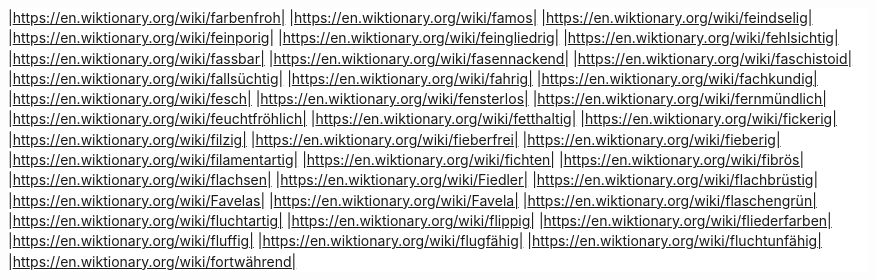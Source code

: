 |https://en.wiktionary.org/wiki/farbenfroh|
|https://en.wiktionary.org/wiki/famos|
|https://en.wiktionary.org/wiki/feindselig|
|https://en.wiktionary.org/wiki/feinporig|
|https://en.wiktionary.org/wiki/feingliedrig|
|https://en.wiktionary.org/wiki/fehlsichtig|
|https://en.wiktionary.org/wiki/fassbar|
|https://en.wiktionary.org/wiki/fasennackend|
|https://en.wiktionary.org/wiki/faschistoid|
|https://en.wiktionary.org/wiki/fallsüchtig|
|https://en.wiktionary.org/wiki/fahrig|
|https://en.wiktionary.org/wiki/fachkundig|
|https://en.wiktionary.org/wiki/fesch|
|https://en.wiktionary.org/wiki/fensterlos|
|https://en.wiktionary.org/wiki/fernmündlich|
|https://en.wiktionary.org/wiki/feuchtfröhlich|
|https://en.wiktionary.org/wiki/fetthaltig|
|https://en.wiktionary.org/wiki/fickerig|
|https://en.wiktionary.org/wiki/filzig|
|https://en.wiktionary.org/wiki/fieberfrei|
|https://en.wiktionary.org/wiki/fieberig|
|https://en.wiktionary.org/wiki/filamentartig|
|https://en.wiktionary.org/wiki/fichten|
|https://en.wiktionary.org/wiki/fibrös|
|https://en.wiktionary.org/wiki/flachsen|
|https://en.wiktionary.org/wiki/Fiedler|
|https://en.wiktionary.org/wiki/flachbrüstig|
|https://en.wiktionary.org/wiki/Favelas|
|https://en.wiktionary.org/wiki/Favela|
|https://en.wiktionary.org/wiki/flaschengrün|
|https://en.wiktionary.org/wiki/fluchtartig|
|https://en.wiktionary.org/wiki/flippig|
|https://en.wiktionary.org/wiki/fliederfarben|
|https://en.wiktionary.org/wiki/fluffig|
|https://en.wiktionary.org/wiki/flugfähig|
|https://en.wiktionary.org/wiki/fluchtunfähig|
|https://en.wiktionary.org/wiki/fortwährend|